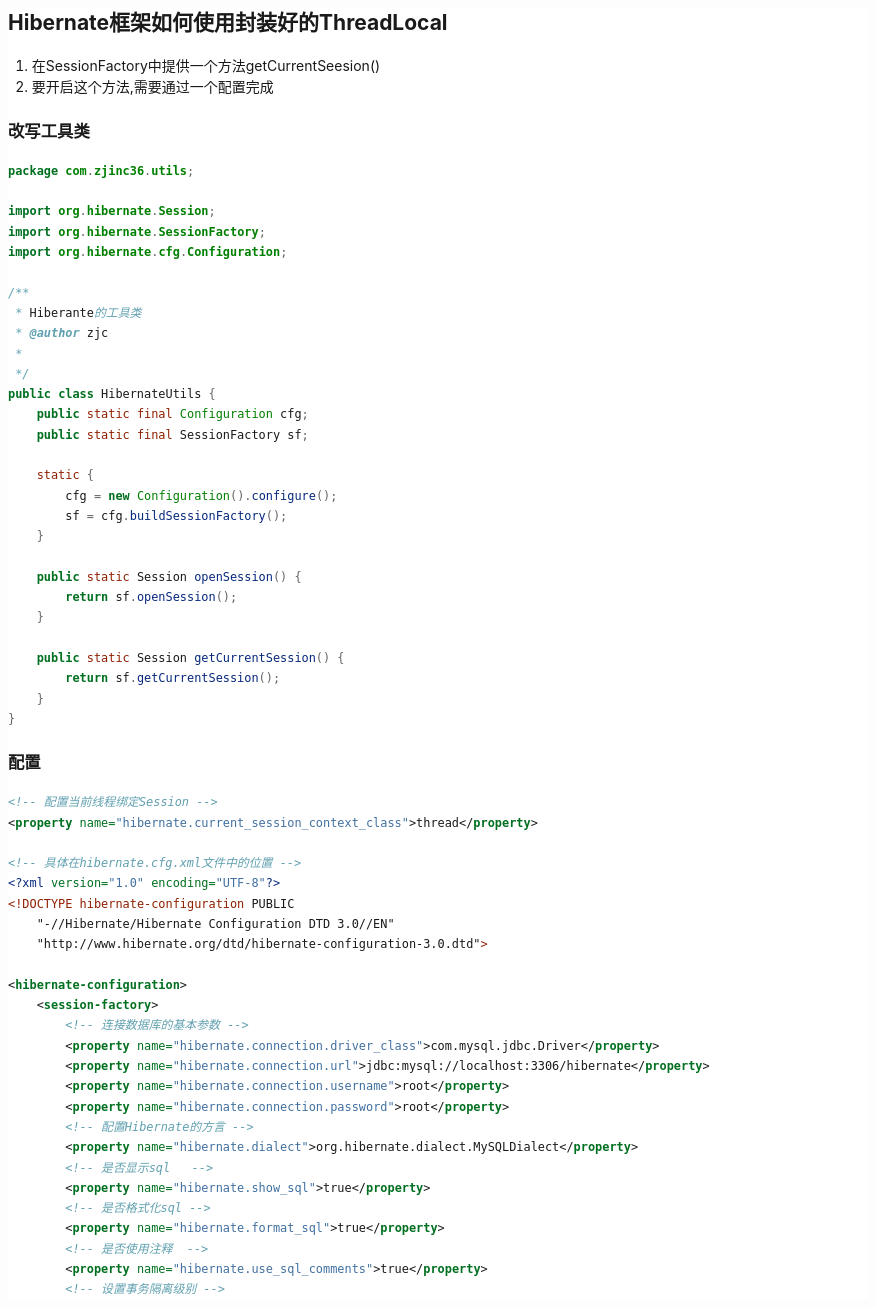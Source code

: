 ## Hibernate框架如何使用封装好的ThreadLocal
1.  在SessionFactory中提供一个方法getCurrentSeesion()
2.  要开启这个方法,需要通过一个配置完成

### 改写工具类
```java
package com.zjinc36.utils;

import org.hibernate.Session;
import org.hibernate.SessionFactory;
import org.hibernate.cfg.Configuration;

/**
 * Hiberante的工具类
 * @author zjc
 *
 */
public class HibernateUtils {
	public static final Configuration cfg;
	public static final SessionFactory sf;

	static {
		cfg = new Configuration().configure();
		sf = cfg.buildSessionFactory();
	}

	public static Session openSession() {
		return sf.openSession();
	}

	public static Session getCurrentSession() {
		return sf.getCurrentSession();
	}
}
```

### 配置
```xml
<!-- 配置当前线程绑定Session -->
<property name="hibernate.current_session_context_class">thread</property>

<!-- 具体在hibernate.cfg.xml文件中的位置 -->
<?xml version="1.0" encoding="UTF-8"?>
<!DOCTYPE hibernate-configuration PUBLIC
	"-//Hibernate/Hibernate Configuration DTD 3.0//EN"
	"http://www.hibernate.org/dtd/hibernate-configuration-3.0.dtd">

<hibernate-configuration>
	<session-factory>
		<!-- 连接数据库的基本参数 -->
		<property name="hibernate.connection.driver_class">com.mysql.jdbc.Driver</property>
		<property name="hibernate.connection.url">jdbc:mysql://localhost:3306/hibernate</property>
		<property name="hibernate.connection.username">root</property>
		<property name="hibernate.connection.password">root</property>
		<!-- 配置Hibernate的方言 -->
		<property name="hibernate.dialect">org.hibernate.dialect.MySQLDialect</property>
		<!-- 是否显示sql   -->
		<property name="hibernate.show_sql">true</property>
		<!-- 是否格式化sql -->
		<property name="hibernate.format_sql">true</property>
		<!-- 是否使用注释  -->
		<property name="hibernate.use_sql_comments">true</property>
		<!-- 设置事务隔离级别 -->
```